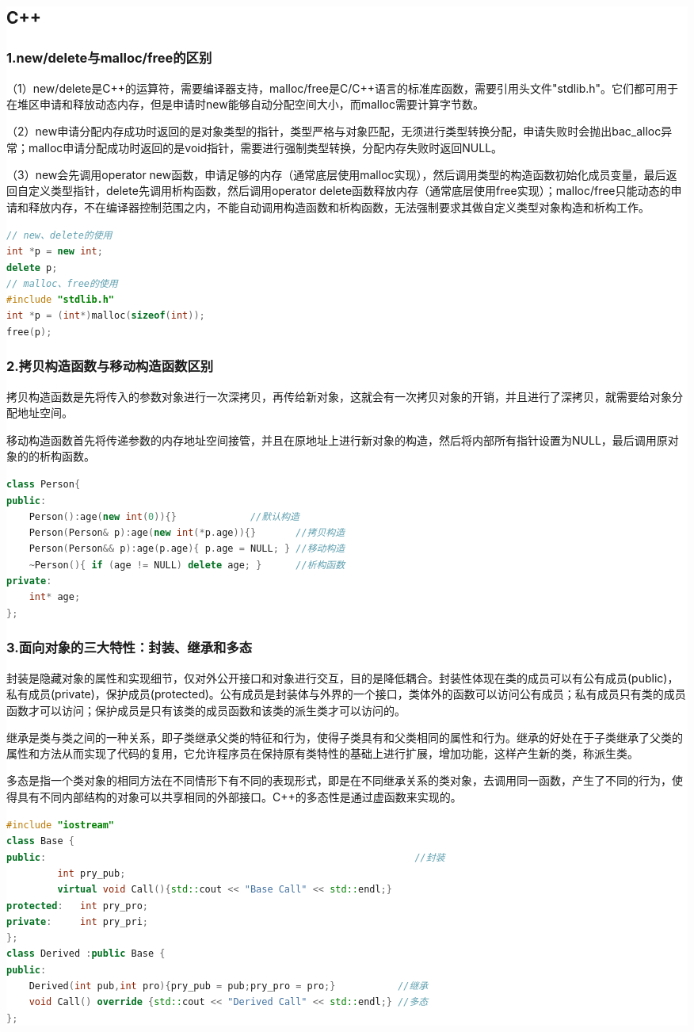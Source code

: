 ## C++

### **1.new/delete与malloc/free的区别**

（1）new/delete是C++的运算符，需要编译器支持，malloc/free是C/C++语言的标准库函数，需要引用头文件"stdlib.h"。它们都可用于在堆区申请和释放动态内存，但是申请时new能够自动分配空间大小，而malloc需要计算字节数。

（2）new申请分配内存成功时返回的是对象类型的指针，类型严格与对象匹配，无须进行类型转换分配，申请失败时会抛出bac_alloc异常；malloc申请分配成功时返回的是void指针，需要进行强制类型转换，分配内存失败时返回NULL。

（3）new会先调用operator new函数，申请足够的内存（通常底层使用malloc实现），然后调用类型的构造函数初始化成员变量，最后返回自定义类型指针，delete先调用析构函数，然后调用operator delete函数释放内存（通常底层使用free实现）；malloc/free只能动态的申请和释放内存，不在编译器控制范围之内，不能自动调用构造函数和析构函数，无法强制要求其做自定义类型对象构造和析构工作。

```cpp
// new、delete的使用
int *p = new int;
delete p;
// malloc、free的使用
#include "stdlib.h"
int *p = (int*)malloc(sizeof(int));
free(p);
```

### **2.**拷贝**构造函数与**移动**构造函数区别**

拷贝构造函数是先将传入的参数对象进行一次深拷贝，再传给新对象，这就会有一次拷贝对象的开销，并且进行了深拷贝，就需要给对象分配地址空间。

移动构造函数首先将传递参数的内存地址空间接管，并且在原地址上进行新对象的构造，然后将内部所有指针设置为NULL，最后调用原对象的的析构函数。

```cpp
class Person{
public:
	Person():age(new int(0)){}		       //默认构造
	Person(Person& p):age(new int(*p.age)){}       //拷贝构造
	Person(Person&& p):age(p.age){ p.age = NULL; } //移动构造
	~Person(){ if (age != NULL) delete age; }      //析构函数
private:
	int* age;
};
```

### 3.面向对象的三大特性：封装、继承和多态

封装是隐藏对象的属性和实现细节，仅对外公开接口和对象进行交互，目的是降低耦合。封装性体现在类的成员可以有公有成员(public)，私有成员(private)，保护成员(protected)。公有成员是封装体与外界的一个接口，类体外的函数可以访问公有成员；私有成员只有类的成员函数才可以访问；保护成员是只有该类的成员函数和该类的派生类才可以访问的。

继承是类与类之间的一种关系，即子类继承父类的特征和行为，使得子类具有和父类相同的属性和行为。继承的好处在于子类继承了父类的属性和方法从而实现了代码的复用，它允许程序员在保持原有类特性的基础上进行扩展，增加功能，这样产生新的类，称派生类。

多态是指一个类对象的相同方法在不同情形下有不同的表现形式，即是在不同继承关系的类对象，去调用同一函数，产生了不同的行为，使得具有不同内部结构的对象可以共享相同的外部接口。C++的多态性是通过虚函数来实现的。

```cpp
#include "iostream"
class Base {
public:                                                                 //封装
	     int pry_pub;
	     virtual void Call(){std::cout << "Base Call" << std::endl;}
protected:   int pry_pro;
private:     int pry_pri;
};
class Derived :public Base {
public:
	Derived(int pub,int pro){pry_pub = pub;pry_pro = pro;}           //继承          
	void Call() override {std::cout << "Derived Call" << std::endl;} //多态
};
```